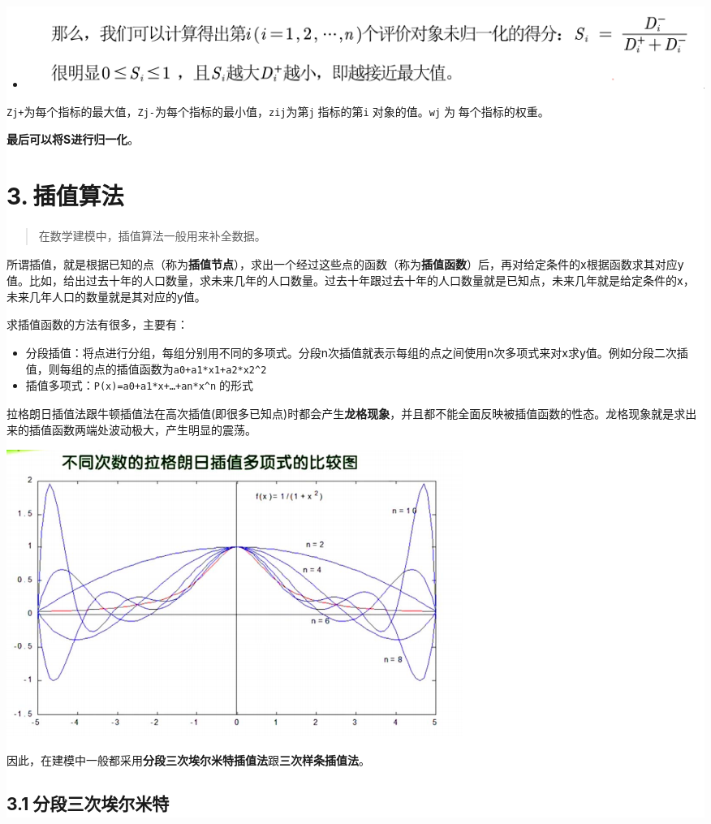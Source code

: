    - ![image-20200616105548640](数学建模.assets/image-20200616105548640.png)

`Zj+`为每个指标的最大值，`Zj-`为每个指标的最小值，`zij`为第`j` 指标的第`i` 对象的值。`wj` 为 每个指标的权重。

**最后可以将S进行归一化**。



# 3. 插值算法

> 在数学建模中，插值算法一般用来补全数据。

所谓插值，就是根据已知的点（称为**插值节点**），求出一个经过这些点的函数（称为**插值函数**）后，再对给定条件的x根据函数求其对应y值。比如，给出过去十年的人口数量，求未来几年的人口数量。过去十年跟过去十年的人口数量就是已知点，未来几年就是给定条件的x，未来几年人口的数量就是其对应的y值。

求插值函数的方法有很多，主要有：

- 分段插值：将点进行分组，每组分别用不同的多项式。分段n次插值就表示每组的点之间使用n次多项式来对x求y值。例如分段二次插值，则每组的点的插值函数为`a0+a1*x1+a2*x2^2` 
- 插值多项式：`P(x)=a0+a1*x+…+an*x^n` 的形式

拉格朗日插值法跟牛顿插值法在高次插值(即很多已知点)时都会产生**龙格现象**，并且都不能全面反映被插值函数的性态。龙格现象就是求出来的插值函数两端处波动极大，产生明显的震荡。

![image-20200624231931567](数学建模.assets/image-20200624231931567.png)



因此，在建模中一般都采用**分段三次埃尔米特插值法**跟**三次样条插值法**。



## 3.1 分段三次埃尔米特
